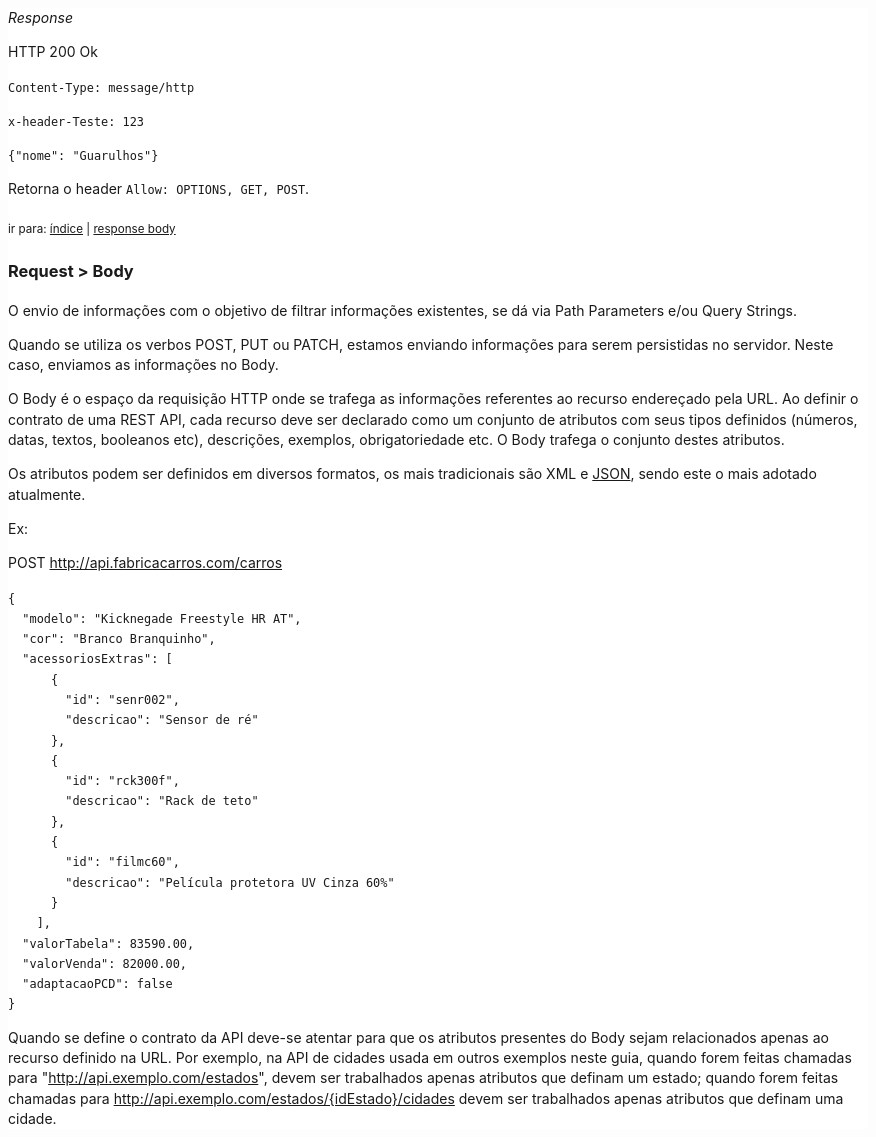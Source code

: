 *Response*

HTTP 200 Ok

`Content-Type: message/http`

`x-header-Teste: 123`

```
{"nome": "Guarulhos"}
```

Retorna o header `Allow: OPTIONS, GET, POST`.

<sub>ir para: [índice](#conte%C3%BAdo) | [response body](#response-body)</sub>

### Request > Body

O envio de informações com o objetivo de filtrar informações existentes, se dá via Path Parameters e/ou Query Strings.

Quando se utiliza os verbos POST, PUT ou PATCH, estamos enviando informações para serem persistidas no servidor. Neste caso, enviamos as informações no Body.

O Body é o espaço da requisição HTTP onde se trafega as informações referentes ao recurso endereçado pela URL. Ao definir o contrato de uma REST API, cada recurso deve ser declarado como um conjunto de atributos com seus tipos definidos (números, datas, textos, booleanos etc), descrições, exemplos, obrigatoriedade etc. O Body trafega o conjunto destes atributos.

Os atributos podem ser definidos em diversos formatos, os mais tradicionais são XML e [JSON]([https://www.json.org/](https://www.json.org/)), sendo este o mais adotado atualmente.

Ex:

POST http://api.fabricacarros.com/carros
```
{
  "modelo": "Kicknegade Freestyle HR AT",
  "cor": "Branco Branquinho",
  "acessoriosExtras": [
      {
        "id": "senr002",
        "descricao": "Sensor de ré"
      },
      {
        "id": "rck300f",
        "descricao": "Rack de teto"
      },
      {
        "id": "filmc60",
        "descricao": "Película protetora UV Cinza 60%"
      }
    ],
  "valorTabela": 83590.00,
  "valorVenda": 82000.00,
  "adaptacaoPCD": false
}
```
Quando se define o contrato da API deve-se atentar para que os atributos presentes do Body sejam relacionados apenas ao recurso definido na URL. Por exemplo, na API de cidades usada em outros exemplos neste guia, quando forem feitas chamadas para "http://api.exemplo.com/estados", devem ser trabalhados apenas atributos que definam um estado; quando forem feitas chamadas para http://api.exemplo.com/estados/{idEstado}/cidades devem ser trabalhados apenas atributos que definam uma cidade.
